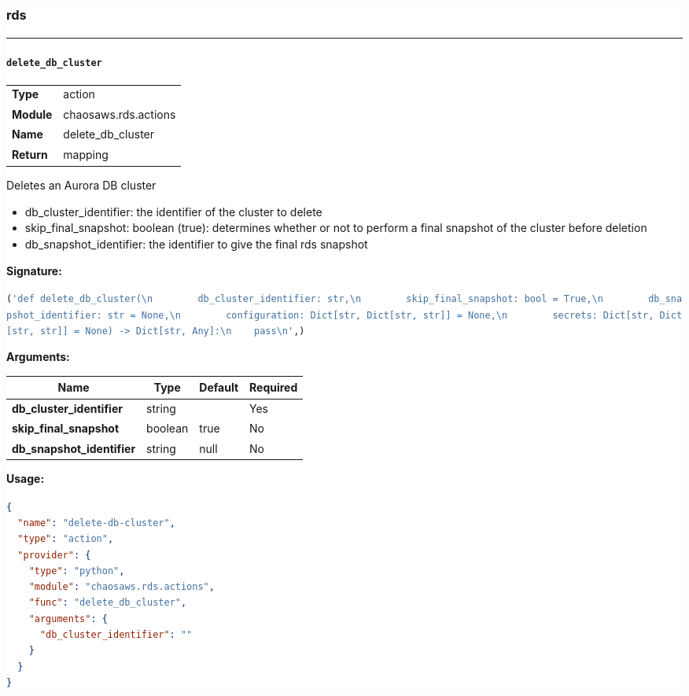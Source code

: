 


### rds



***

#### `delete_db_cluster`

|                       |               |
| --------------------- | ------------- |
| **Type**              | action |
| **Module**            | chaosaws.rds.actions |
| **Name**              | delete_db_cluster |
| **Return**              | mapping |


Deletes an Aurora DB cluster

- db_cluster_identifier: the identifier of the cluster to delete
- skip_final_snapshot: boolean (true): determines whether or not to
    perform a final snapshot of the cluster before deletion
- db_snapshot_identifier: the identifier to give the final rds snapshot

**Signature:**

```python
('def delete_db_cluster(\n        db_cluster_identifier: str,\n        skip_final_snapshot: bool = True,\n        db_snapshot_identifier: str = None,\n        configuration: Dict[str, Dict[str, str]] = None,\n        secrets: Dict[str, Dict[str, str]] = None) -> Dict[str, Any]:\n    pass\n',)
```

**Arguments:**

| Name | Type | Default | Required |
| --------------------- | ------------- | ------------- | ------------- |
| **db_cluster_identifier**      | string |  | Yes |
| **skip_final_snapshot**      | boolean | true | No |
| **db_snapshot_identifier**      | string | null | No |




**Usage:**

```json
{
  "name": "delete-db-cluster",
  "type": "action",
  "provider": {
    "type": "python",
    "module": "chaosaws.rds.actions",
    "func": "delete_db_cluster",
    "arguments": {
      "db_cluster_identifier": ""
    }
  }
}
```


[actions]: http://chaostoolkit.org/reference/api/experiment/#action
[probes]: http://chaostoolkit.org/reference/api/experiment/#probe
[chaostoolkit]: http://chaostoolkit.org
[boto3]: https://boto3.readthedocs.io
[creds]: https://boto3.readthedocs.io/en/latest/guide/configuration.html
[default]: https://boto3.amazonaws.com/v1/documentation/api/latest/guide/configuration.html#shared-credentials-file
[role]: https://boto3.readthedocs.io/en/latest/guide/configuration.html#aws-config-file
[assumerole]: https://boto3.amazonaws.com/v1/documentation/api/latest/reference/services/sts.html#STS.Client.assume_role
[sts]: https://docs.aws.amazon.com/IAM/latest/UserGuide/id_credentials_temp_request.html
[sources]: https://boto3.readthedocs.io/en/latest/guide/configuration.html#configuring-credentials
[pep8]: https://pycodestyle.readthedocs.io/en/latest/
[dco]: https://github.com/probot/dco#how-it-works
[venv]: http://chaostoolkit.org/reference/usage/install/#create-a-virtual-environment
[awsapi]: https://boto3.readthedocs.io/en/latest/reference/services/index.html
[boto3]: https://boto3.readthedocs.io/en/latest/reference/services/index.html
[ec2client]: https://boto3.readthedocs.io/en/latest/reference/services/ec2.html#client
[configuration]: http://chaostoolkit.org/reference/api/experiment/#configuration
[secrets]: http://chaostoolkit.org/reference/api/experiment/#secrets
[pymock]: https://docs.python.org/3/library/unittest.mock.html#module-unittest.mock
[eks]: https://aws.amazon.com/eks/
[boto]: https://boto3.readthedocs.io/en/latest/index.html
[requests]: http://docs.python-requests.org/en/master/